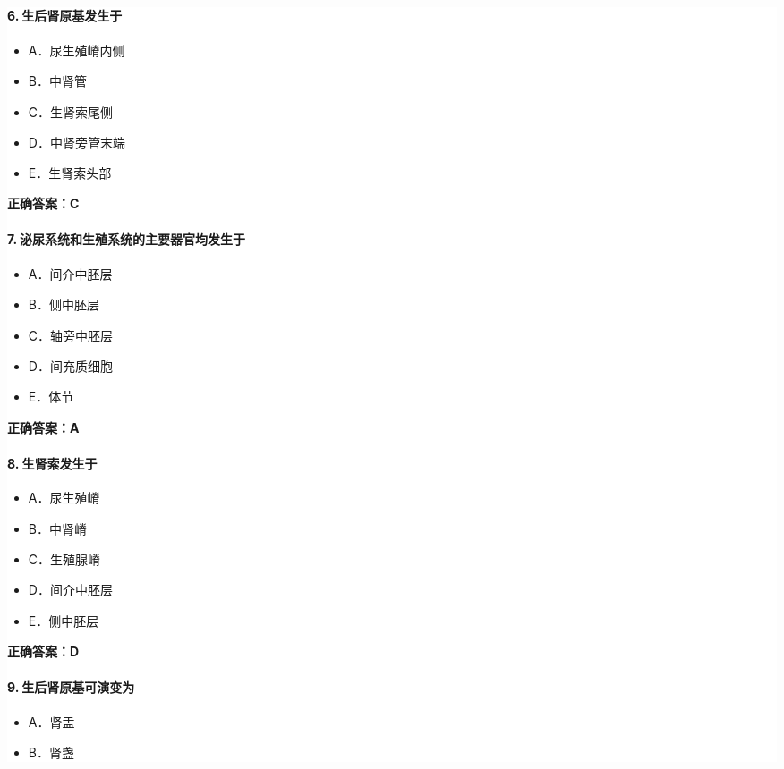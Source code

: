 



#### 6. 生后肾原基发生于

* A．尿生殖嵴内侧

* B．中肾管

* C．生肾索尾侧

* D．中肾旁管末端

* E．生肾索头部

**正确答案：C**







#### 7. 泌尿系统和生殖系统的主要器官均发生于

* A．间介中胚层

* B．侧中胚层

* C．轴旁中胚层

* D．间充质细胞

* E．体节

**正确答案：A**







#### 8. 生肾索发生于

* A．尿生殖嵴

* B．中肾嵴

* C．生殖腺嵴

* D．间介中胚层

* E．侧中胚层

**正确答案：D**







#### 9. 生后肾原基可演变为

* A．肾盂

* B．肾盏
